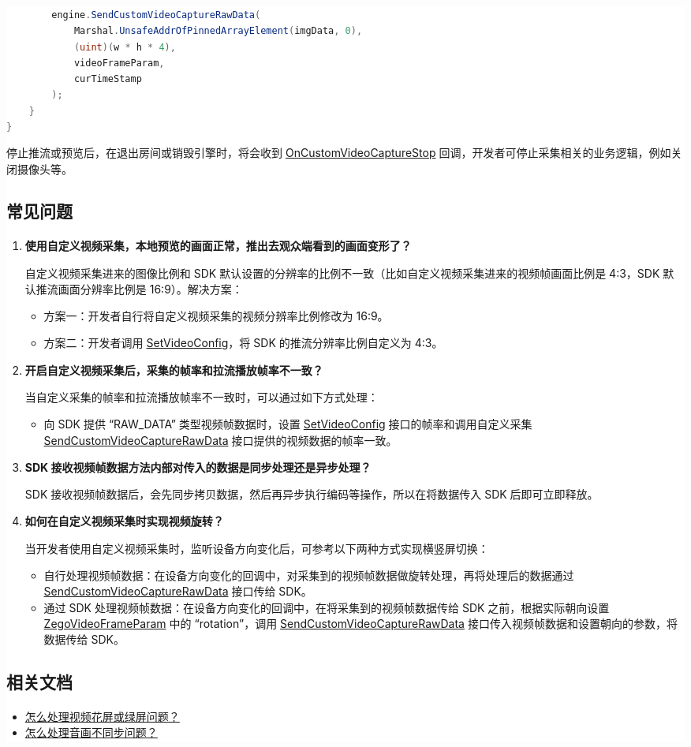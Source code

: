 ```csharp
        engine.SendCustomVideoCaptureRawData(
            Marshal.UnsafeAddrOfPinnedArrayElement(imgData, 0),
            (uint)(w * h * 4),
            videoFrameParam,
            curTimeStamp
        );
    }
}
```

停止推流或预览后，在退出房间或销毁引擎时，将会收到 [OnCustomVideoCaptureStop](https://doc-zh.zego.im/article/api?doc=Express_Video_SDK_API~cs_unity3d~class~IZegoEventHandler#on-custom-video-capture-stop) 回调，开发者可停止采集相关的业务逻辑，例如关闭摄像头等。


## 常见问题

1. **使用自定义视频采集，本地预览的画面正常，推出去观众端看到的画面变形了？**

    自定义视频采集进来的图像比例和 SDK 默认设置的分辨率的比例不一致（比如自定义视频采集进来的视频帧画面比例是 4:3，SDK 默认推流画面分辨率比例是 16:9）。解决方案：

    - 方案一：开发者自行将自定义视频采集的视频分辨率比例修改为 16:9。

    - 方案二：开发者调用 [SetVideoConfig](https://doc-zh.zego.im/article/api?doc=Express_Video_SDK_API~cs_unity3d~class~ZegoExpressEngine#set-video-config)，将 SDK 的推流分辨率比例自定义为 4:3。

3. **开启自定义视频采集后，采集的帧率和拉流播放帧率不一致？**

    当自定义采集的帧率和拉流播放帧率不一致时，可以通过如下方式处理：
    - 向 SDK 提供 “RAW_DATA” 类型视频帧数据时，设置 [SetVideoConfig](https://doc-zh.zego.im/article/api?doc=Express_Video_SDK_API~cs_unity3d~class~ZegoExpressEngine#set-video-config) 接口的帧率和调用自定义采集 [SendCustomVideoCaptureRawData](https://doc-zh.zego.im/article/api?doc=Express_Video_SDK_API~cs_unity3d~class~ZegoExpressEngine#send-custom-video-capture-raw-data) 接口提供的视频数据的帧率一致。

4. **SDK 接收视频帧数据方法内部对传入的数据是同步处理还是异步处理？**

    SDK 接收视频帧数据后，会先同步拷贝数据，然后再异步执行编码等操作，所以在将数据传入 SDK 后即可立即释放。


4. **如何在自定义视频采集时实现视频旋转？**

    当开发者使用自定义视频采集时，监听设备方向变化后，可参考以下两种方式实现横竖屏切换：

    - 自行处理视频帧数据：在设备方向变化的回调中，对采集到的视频帧数据做旋转处理，再将处理后的数据通过 [SendCustomVideoCaptureRawData](https://doc-zh.zego.im/article/api?doc=Express_Video_SDK_API~cs_unity3d~class~ZegoExpressEngine#send-custom-video-capture-raw-data) 接口传给 SDK。
    - 通过 SDK 处理视频帧数据：在设备方向变化的回调中，在将采集到的视频帧数据传给 SDK 之前，根据实际朝向设置 [ZegoVideoFrameParam](https://doc-zh.zego.im/article/api?doc=Express_Video_SDK_API~cs_unity3d~struct~ZegoVideoFrameParam) 中的 “rotation”，调用 [SendCustomVideoCaptureRawData](https://doc-zh.zego.im/article/api?doc=Express_Video_SDK_API~cs_unity3d~class~ZegoExpressEngine#send-custom-video-capture-raw-data) 接口传入视频帧数据和设置朝向的参数，将数据传给 SDK。




## 相关文档

- [怎么处理视频花屏或绿屏问题？](https://doc-zh.zego.im/faq/pixelated_green)
- [怎么处理音画不同步问题？](https://doc-zh.zego.im/faq/unsynchronized)

<Content />

